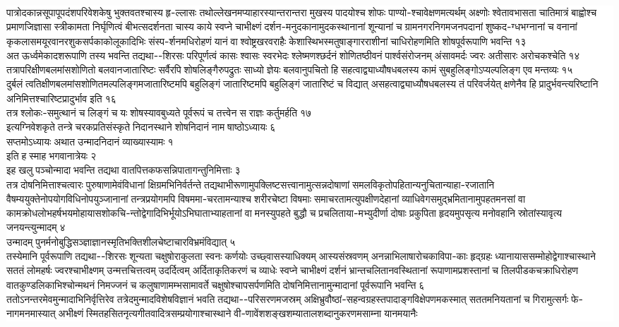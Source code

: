 पात्रोदकान्नसूपापूपदंशपरिवेशकेषु भुक्तवतश्चास्य हृ-ल्लासः
तथोल्लेखनमप्याहारस्यान्तरान्तरा मुखस्य
पादयोश्च शोफः पाण्यो-श्चावेक्षणमत्यर्थम् अक्ष्णोः श्वेतावभासता
चातिमात्रं बाह्वोश्च प्रमाणजिज्ञासा स्त्रीकामता निर्घृणित्वं
बीभत्सदर्शनता चास्य काये स्वप्ने चाभीक्ष्णं
दर्शन-मनुदकानामुदकस्थानानां शून्यानां च
ग्रामनगरनिगमजनपदानां शुष्कद-ग्धभग्नानां च वनानां
कृकलासमयूरवानरशुकसर्पकाकोलूकादिभिः संस्प-र्शनमधिरोहणं यानं
वा श्वोष्ट्रखरवराहैः केशास्थिभस्मतुषाङ्गारराशीनां चाधिरोहणमिति
शोषपूर्वरूपाणि भवन्ति १३   
अत ऊर्ध्वमेकादशरूपाणि तस्य भवन्ति
तद्यथा--शिरसः परिपूर्णत्वं कासः श्वासः स्वरभेदः
श्लेष्मणश्छर्दनं शोणितष्ठीवनं पार्श्वसंरोजनम्
अंसावमर्दः ज्वरः अतीसारः अरोचकश्चेति १४   
तत्रापरिक्षीणबलमांसशोणितो
बलवानजातारिष्टः सर्वैरपि शोषलिङ्गैरुपद्रुतः साध्यो ज्ञेयः
बलवानुपचितो हि सहत्वाद्व्याध्यौषधबलस्य कामं
सुबहुलिङ्गोऽप्यल्पलिङ्ग एव
मन्तव्यः १५   
दुर्बलं
त्वतिक्षीणबलमांसशोणितमल्पलिङ्गमजातारिष्टमपि
बहुलिङ्गं जातारिष्टमपि बहुलिङ्गं जातारिष्टं च विद्यात्
असहत्वाद्व्याध्यौषधबलस्य तं परिवर्जयेत् क्षणेनैव हि प्रादुर्भवन्त्यरिष्टानि
अनिमित्तश्चारिष्टप्रादुर्भाव इति १६   
तत्र श्लोकः-समुत्थानं
च लिङ्गं च यः शोषस्यावबुध्यते पूर्वरूपं च तत्त्वेन स राज्ञः
कर्तुमर्हति १७   
इत्यग्निवेशकृते तन्त्रे
चरकप्रतिसंस्कृते निदानस्थाने शोषनिदानं नाम
षाष्ठोऽध्यायः ६   
सप्तमोऽध्यायः अथात उन्मादनिदानं
व्याख्यास्यामः १   
इति ह स्माह भगवानात्रेयः २   
इह
खलु पञ्चोन्मादा भवन्ति तद्यथा वातपित्तकफसन्निपातागन्तुनिमित्ताः ३   
तत्र
दोषनिमित्ताश्चत्वारः पुरुषाणामेवंविधानां क्षिग्रमभिनिर्वर्तन्ते
तद्यथाभीरूणामुपक्लिष्टसत्त्वानामुत्सन्नदोषाणां
समलविकृतोपहितान्यनुचितान्याहा-रजातानि
वैषम्ययुक्तेनोपयोगविधिनोपयुञ्जानानां तन्त्रप्रयोगमपि
विषममा-चरतामन्याश्च शरीरचेष्टा विषमाः
समाचरतामत्युपक्षीणदेहानां
व्याधिवेगसमुद्भ्रमितानामुपहतमनसां वा
कामक्रोधलोभहर्षभयमोहायासशोकचि-न्तोद्वेगादिभिर्भूयोऽभिघाताभ्याहतानां
वा मनस्युपहते बुद्धौ च प्रचलिताया-मभ्युदीर्णा दोषाः प्रकुपिता
हृदयमुपसृत्य मनोवहानि स्रोतांस्यावृत्य जनयन्त्युन्मादम् ४   
उन्मादम्
पुनर्मनोबुद्धिसञ्ज्ञाज्ञानस्मृतिभक्तिशीलचेष्टाचारविभ्रमंविद्यात्
५   
तस्येमानि पूर्वरूपाणि तद्यथा--शिरसः शून्यता चक्षुषोराकुलता स्वनः कर्णयोः उच्छ्वासस्याधिक्यम् आस्यसंस्रवणम् अनन्नाभिलाषारोचकाविपा-काः
हृद्ग्रहः ध्यानायाससम्मोहोद्वेगाश्चास्थाने सततं लोमहर्षः
ज्वरश्चाभीक्ष्णम् उन्मत्तचित्तत्वम्
उदर्दित्वम् अर्दिताकृतिकरणं च व्याधेः स्वप्ने चाभीक्ष्णं दर्शनं
भ्रान्तचलितानवस्थितानां रूपाणामप्रशस्तानां च तिलपीडकचक्राधिरोहण
वातकुण्डलिकाभिश्चोन्मथनं निमज्जनं च कलुषाणामम्भसामावर्ते
चक्षुषोश्चापसर्पणमिति दोषनिमित्तानामुन्मादानां
पूर्वरूपानि भवन्ति ६   
ततोऽनन्तरमेवमुन्मादाभिनिर्वृत्तिरेव
तत्रेदमुन्मादविशेषविज्ञानं भवति तद्यथा--परिसरणमजस्रम्
अक्षिभ्रुवौष्ठां-सहन्वग्रहस्तपादाङ्गविक्षेपणमकस्मात् सततमनियतानां
च गिरामुत्सर्गः फे-नागमनमास्यात् अभीक्ष्णं
स्मितहसितनृत्यगीतवादित्रसम्प्रयोगाश्चास्थाने
वी-णावेंशशङ्खशम्यातालशब्दानुकरणमसाम्ना यानमयानैः